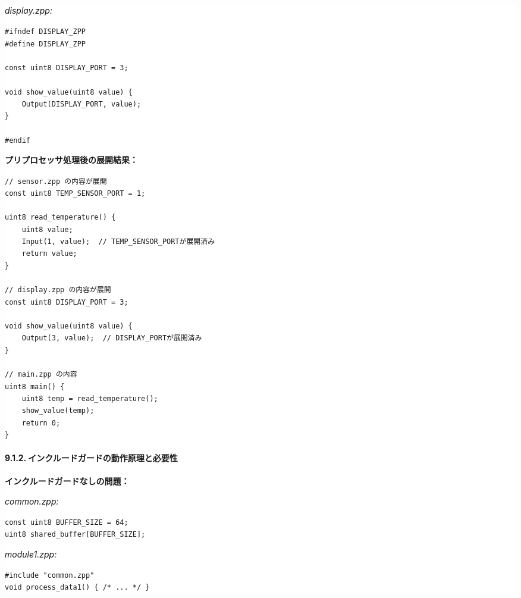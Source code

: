 *display.zpp:*
```zpp
#ifndef DISPLAY_ZPP
#define DISPLAY_ZPP

const uint8 DISPLAY_PORT = 3;

void show_value(uint8 value) {
    Output(DISPLAY_PORT, value);
}

#endif
```

**プリプロセッサ処理後の展開結果：**
```zpp
// sensor.zpp の内容が展開
const uint8 TEMP_SENSOR_PORT = 1;

uint8 read_temperature() {
    uint8 value;
    Input(1, value);  // TEMP_SENSOR_PORTが展開済み
    return value;
}

// display.zpp の内容が展開
const uint8 DISPLAY_PORT = 3;

void show_value(uint8 value) {
    Output(3, value);  // DISPLAY_PORTが展開済み
}

// main.zpp の内容
uint8 main() {
    uint8 temp = read_temperature();
    show_value(temp);
    return 0;
}
```

#### 9.1.2. インクルードガードの動作原理と必要性

**インクルードガードなしの問題：**

*common.zpp:*
```zpp
const uint8 BUFFER_SIZE = 64;
uint8 shared_buffer[BUFFER_SIZE];
```

*module1.zpp:*
```zpp
#include "common.zpp"
void process_data1() { /* ... */ }
```

